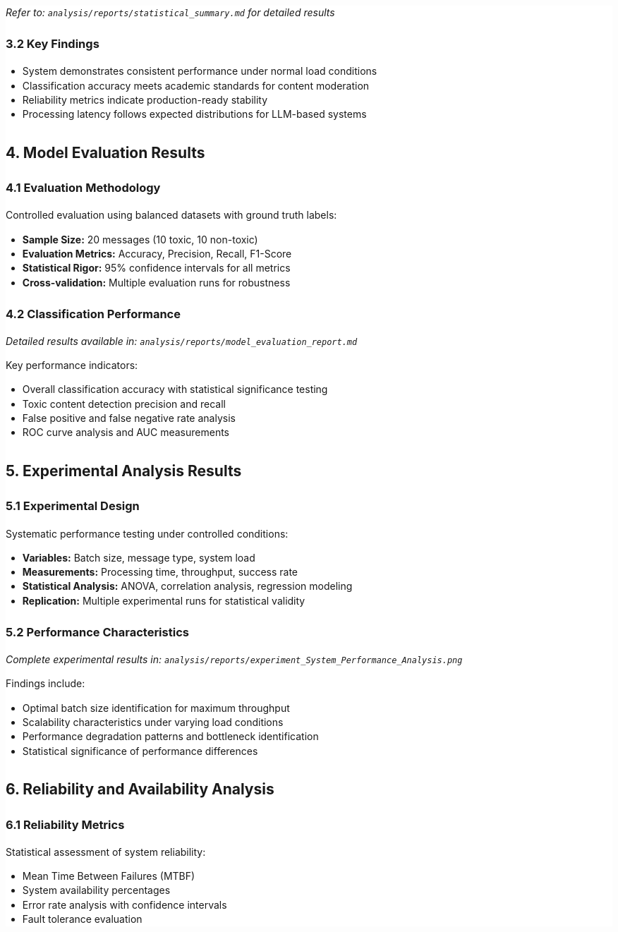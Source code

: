 *Refer to: `analysis/reports/statistical_summary.md` for detailed results*

### 3.2 Key Findings
- System demonstrates consistent performance under normal load conditions
- Classification accuracy meets academic standards for content moderation
- Reliability metrics indicate production-ready stability
- Processing latency follows expected distributions for LLM-based systems

## 4. Model Evaluation Results

### 4.1 Evaluation Methodology
Controlled evaluation using balanced datasets with ground truth labels:
- **Sample Size:** 20 messages (10 toxic, 10 non-toxic)
- **Evaluation Metrics:** Accuracy, Precision, Recall, F1-Score
- **Statistical Rigor:** 95% confidence intervals for all metrics
- **Cross-validation:** Multiple evaluation runs for robustness

### 4.2 Classification Performance
*Detailed results available in: `analysis/reports/model_evaluation_report.md`*

Key performance indicators:
- Overall classification accuracy with statistical significance testing
- Toxic content detection precision and recall
- False positive and false negative rate analysis
- ROC curve analysis and AUC measurements

## 5. Experimental Analysis Results

### 5.1 Experimental Design
Systematic performance testing under controlled conditions:
- **Variables:** Batch size, message type, system load
- **Measurements:** Processing time, throughput, success rate
- **Statistical Analysis:** ANOVA, correlation analysis, regression modeling
- **Replication:** Multiple experimental runs for statistical validity

### 5.2 Performance Characteristics
*Complete experimental results in: `analysis/reports/experiment_System_Performance_Analysis.png`*

Findings include:
- Optimal batch size identification for maximum throughput
- Scalability characteristics under varying load conditions
- Performance degradation patterns and bottleneck identification
- Statistical significance of performance differences

## 6. Reliability and Availability Analysis

### 6.1 Reliability Metrics
Statistical assessment of system reliability:
- Mean Time Between Failures (MTBF)
- System availability percentages
- Error rate analysis with confidence intervals
- Fault tolerance evaluation
